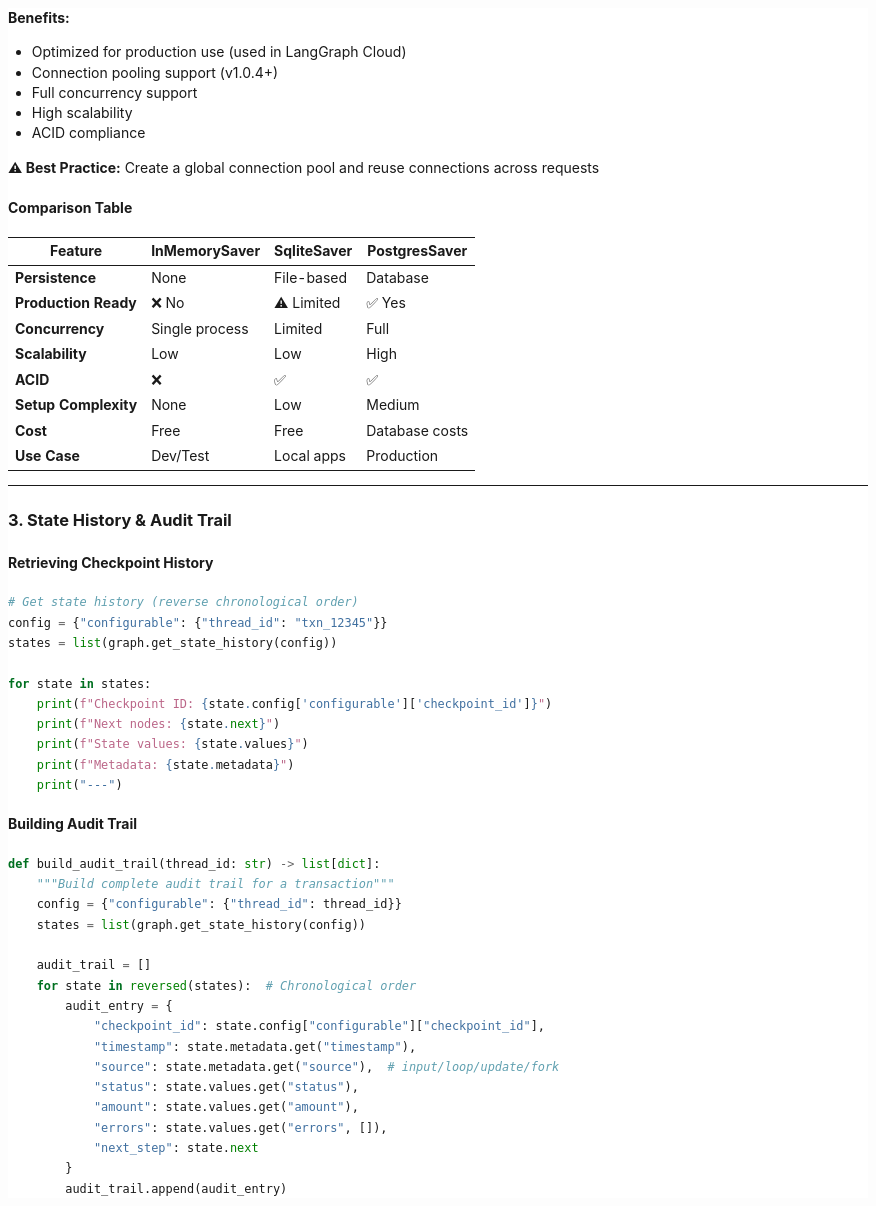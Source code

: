 **Benefits:**
- Optimized for production use (used in LangGraph Cloud)
- Connection pooling support (v1.0.4+)
- Full concurrency support
- High scalability
- ACID compliance

**⚠️ Best Practice:** Create a global connection pool and reuse connections across requests

#### **Comparison Table**

| Feature | InMemorySaver | SqliteSaver | PostgresSaver |
|---------|---------------|-------------|---------------|
| **Persistence** | None | File-based | Database |
| **Production Ready** | ❌ No | ⚠️ Limited | ✅ Yes |
| **Concurrency** | Single process | Limited | Full |
| **Scalability** | Low | Low | High |
| **ACID** | ❌ | ✅ | ✅ |
| **Setup Complexity** | None | Low | Medium |
| **Cost** | Free | Free | Database costs |
| **Use Case** | Dev/Test | Local apps | Production |

---

### 3. State History & Audit Trail

#### **Retrieving Checkpoint History**
```python
# Get state history (reverse chronological order)
config = {"configurable": {"thread_id": "txn_12345"}}
states = list(graph.get_state_history(config))

for state in states:
    print(f"Checkpoint ID: {state.config['configurable']['checkpoint_id']}")
    print(f"Next nodes: {state.next}")
    print(f"State values: {state.values}")
    print(f"Metadata: {state.metadata}")
    print("---")
```

#### **Building Audit Trail**
```python
def build_audit_trail(thread_id: str) -> list[dict]:
    """Build complete audit trail for a transaction"""
    config = {"configurable": {"thread_id": thread_id}}
    states = list(graph.get_state_history(config))

    audit_trail = []
    for state in reversed(states):  # Chronological order
        audit_entry = {
            "checkpoint_id": state.config["configurable"]["checkpoint_id"],
            "timestamp": state.metadata.get("timestamp"),
            "source": state.metadata.get("source"),  # input/loop/update/fork
            "status": state.values.get("status"),
            "amount": state.values.get("amount"),
            "errors": state.values.get("errors", []),
            "next_step": state.next
        }
        audit_trail.append(audit_entry)

```